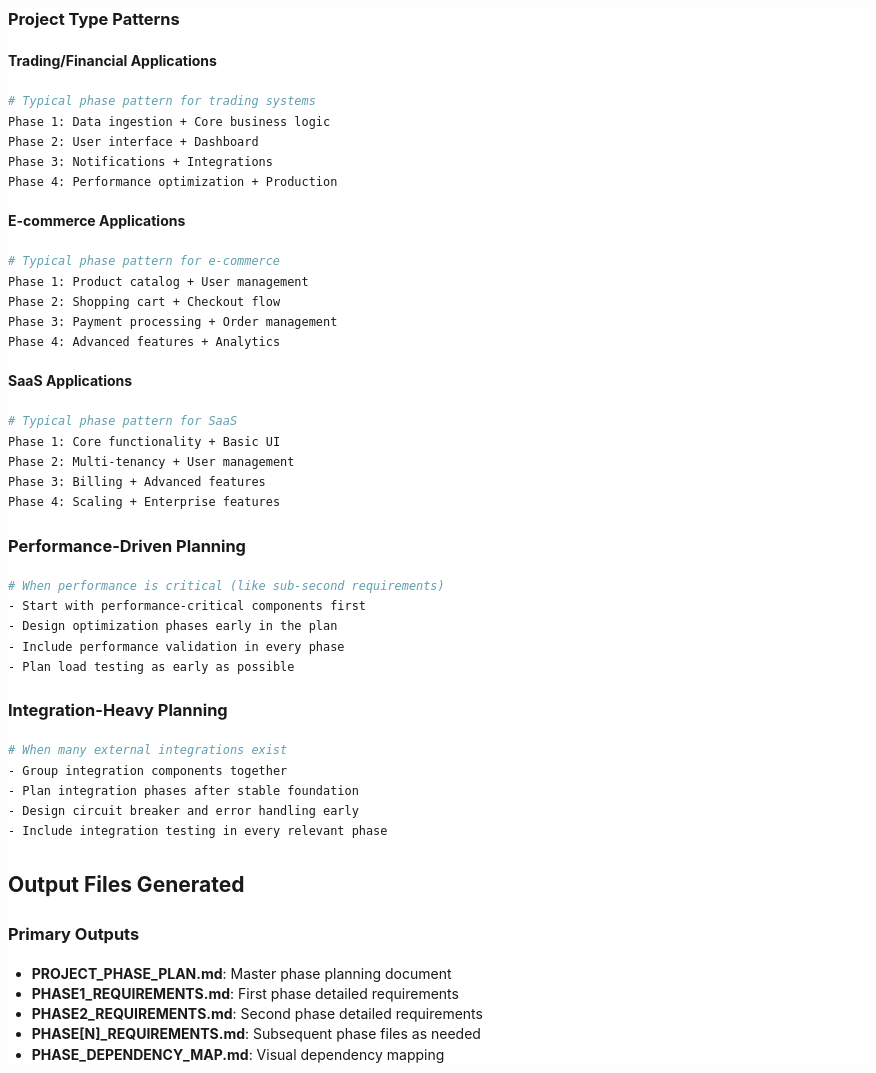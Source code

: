 ### Project Type Patterns

#### Trading/Financial Applications
```bash
# Typical phase pattern for trading systems
Phase 1: Data ingestion + Core business logic
Phase 2: User interface + Dashboard
Phase 3: Notifications + Integrations  
Phase 4: Performance optimization + Production
```

#### E-commerce Applications
```bash
# Typical phase pattern for e-commerce
Phase 1: Product catalog + User management
Phase 2: Shopping cart + Checkout flow
Phase 3: Payment processing + Order management
Phase 4: Advanced features + Analytics
```

#### SaaS Applications
```bash
# Typical phase pattern for SaaS
Phase 1: Core functionality + Basic UI
Phase 2: Multi-tenancy + User management
Phase 3: Billing + Advanced features
Phase 4: Scaling + Enterprise features
```

### Performance-Driven Planning
```bash
# When performance is critical (like sub-second requirements)
- Start with performance-critical components first
- Design optimization phases early in the plan
- Include performance validation in every phase
- Plan load testing as early as possible
```

### Integration-Heavy Planning
```bash
# When many external integrations exist
- Group integration components together
- Plan integration phases after stable foundation
- Design circuit breaker and error handling early
- Include integration testing in every relevant phase
```

## Output Files Generated

### Primary Outputs
- **PROJECT_PHASE_PLAN.md**: Master phase planning document
- **PHASE1_REQUIREMENTS.md**: First phase detailed requirements
- **PHASE2_REQUIREMENTS.md**: Second phase detailed requirements  
- **PHASE[N]_REQUIREMENTS.md**: Subsequent phase files as needed
- **PHASE_DEPENDENCY_MAP.md**: Visual dependency mapping
